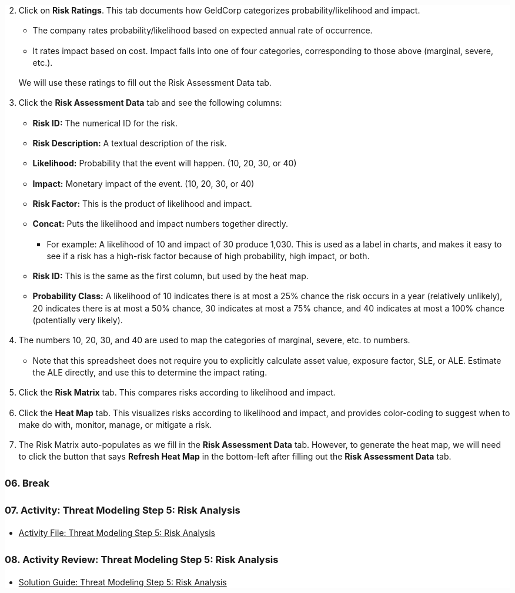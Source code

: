 2. Click on **Risk Ratings**. This tab documents how GeldCorp categorizes probability/likelihood and impact.

    - The company rates probability/likelihood based on expected annual rate of occurrence.
    
    - It rates impact based on cost. Impact falls into one of four categories, corresponding to those above (marginal, severe, etc.).

    We will use these ratings to fill out the Risk Assessment Data tab.

3. Click the **Risk Assessment Data** tab and see the following columns:
  
    - **Risk ID:** The numerical ID for the risk.
  
    - **Risk Description:** A textual description of the risk.
  
    - **Likelihood:** Probability that the event will happen. (10, 20, 30, or 40)
    
    - **Impact:** Monetary impact of the event. (10, 20, 30, or 40)
    
    - **Risk Factor:** This is the product of likelihood and impact.
    
    - **Concat:** Puts the likelihood and impact numbers together directly.

      - For example: A likelihood of 10 and impact of 30 produce 1,030. This is used as a label in charts, and makes it easy to see if a risk has a high-risk factor because of high probability, high impact, or both.
    
    - **Risk ID:** This is the same as the first column, but used by the heat map.
  
    - **Probability Class:** A likelihood of 10 indicates there is at most a 25% chance the risk occurs in a year (relatively unlikely), 20 indicates there is at most a 50% chance, 30 indicates at most a 75% chance, and 40 indicates at most a 100% chance (potentially very likely).

4. The numbers 10, 20, 30, and 40 are used to map the categories of marginal, severe, etc. to numbers.

    - Note that this spreadsheet does not require you to explicitly calculate asset value, exposure factor, SLE, or ALE. Estimate the ALE directly, and use this to determine the impact rating.

5.  Click the **Risk Matrix** tab. This compares risks according to likelihood and impact.

6. Click the **Heat Map** tab. This visualizes risks according to likelihood and impact, and provides color-coding to suggest when to make do with, monitor, manage, or mitigate a risk.

7. The Risk Matrix auto-populates as we fill in the **Risk Assessment Data** tab. However, to generate the heat map, we will need to click the button that says **Refresh Heat Map** in the bottom-left after filling out the **Risk Assessment Data** tab.

### 06. Break

### 07. Activity: Threat Modeling Step 5: Risk Analysis
- [Activity File: Threat Modeling Step 5: Risk Analysis](Activities/07_Risk_Analysis/Unsolved/README.md)

### 08. Activity Review: Threat Modeling Step 5: Risk Analysis 

- [Solution Guide: Threat Modeling Step 5: Risk Analysis](https://docs.google.com/spreadsheets/d/1v1QMihD0Y8C9bBFIFmdlZ9vIWQ0obubkHTK10KchteU/edit#gid=1384626883)
